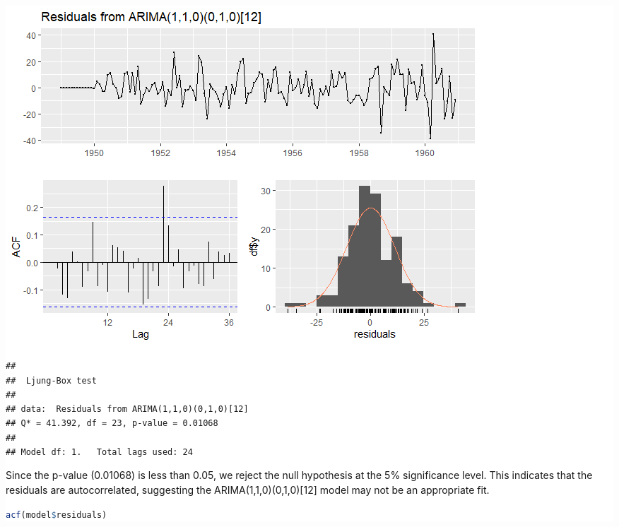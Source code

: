 ![](ARIMA-in-R-Programming_files/figure-gfm/unnamed-chunk-12-1.png)

    ## 
    ##  Ljung-Box test
    ## 
    ## data:  Residuals from ARIMA(1,1,0)(0,1,0)[12]
    ## Q* = 41.392, df = 23, p-value = 0.01068
    ## 
    ## Model df: 1.   Total lags used: 24

Since the p-value (0.01068) is less than 0.05, we reject the null
hypothesis at the 5% significance level. This indicates that the
residuals are autocorrelated, suggesting the ARIMA(1,1,0)(0,1,0)\[12\]
model may not be an appropriate fit.

``` r
acf(model$residuals)
```
